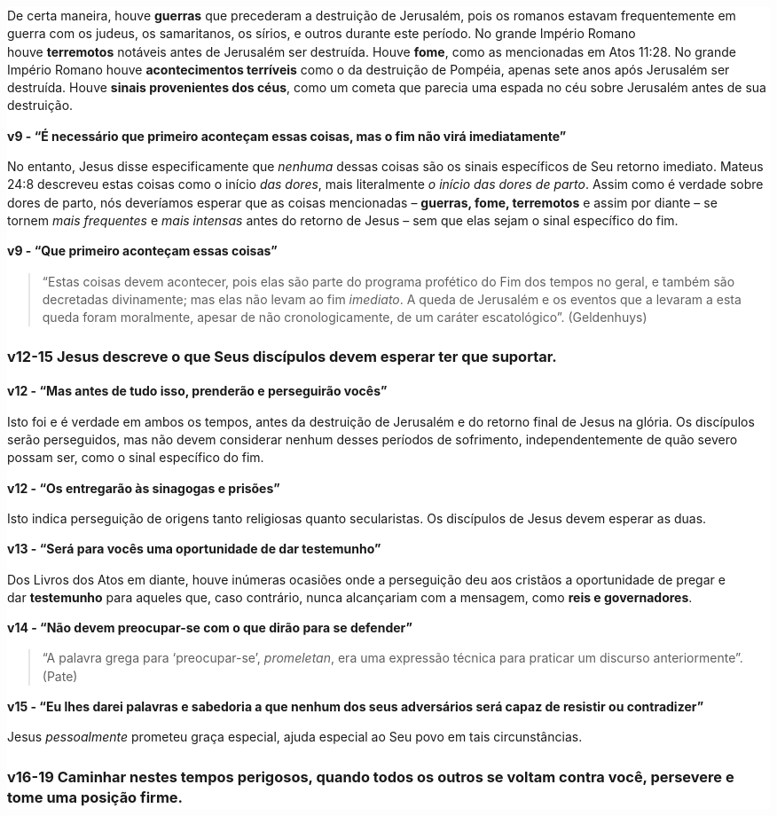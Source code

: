 De certa maneira, houve **guerras** que precederam a destruição de Jerusalém, pois os romanos estavam frequentemente em guerra com os judeus, os samaritanos, os sírios, e outros durante este período. No grande Império Romano houve **terremotos** notáveis antes de Jerusalém ser destruída. Houve **fome**, como as mencionadas em Atos 11:28. No grande Império Romano houve **acontecimentos terríveis** como o da destruição de Pompéia, apenas sete anos após Jerusalém ser destruída. Houve **sinais provenientes dos céus**, como um cometa que parecia uma espada no céu sobre Jerusalém antes de sua destruição.

**v9 - “É necessário que primeiro aconteçam essas coisas, mas o fim não virá imediatamente”**

No entanto, Jesus disse especificamente que *nenhuma* dessas coisas são os sinais específicos de Seu retorno imediato. Mateus 24:8 descreveu estas coisas como o início *das dores*, mais literalmente *o início das dores de parto*. Assim como é verdade sobre dores de parto, nós deveríamos esperar que as coisas mencionadas – **guerras, fome, terremotos** e assim por diante – se tornem *mais frequentes* e *mais intensas* antes do retorno de Jesus – sem que elas sejam o sinal específico do fim.

**v9 - “Que primeiro aconteçam essas coisas”**

> “Estas coisas devem acontecer, pois elas são parte do programa profético do Fim dos tempos no geral, e também são decretadas divinamente; mas elas não levam ao fim *imediato*. A queda de Jerusalém e os eventos que a levaram a esta queda foram moralmente, apesar de não cronologicamente, de um caráter escatológico”. (Geldenhuys)

### **v12-15 Jesus descreve o que Seus discípulos devem esperar ter que suportar.**

**v12 - “Mas antes de tudo isso, prenderão e perseguirão vocês”**

Isto foi e é verdade em ambos os tempos, antes da destruição de Jerusalém e do retorno final de Jesus na glória. Os discípulos serão perseguidos, mas não devem considerar nenhum desses períodos de sofrimento, independentemente de quão severo possam ser, como o sinal específico do fim.

**v12 - “Os entregarão às sinagogas e prisões”**

Isto indica perseguição de origens tanto religiosas quanto secularistas. Os discípulos de Jesus devem esperar as duas.

**v13 - “Será para vocês uma oportunidade de dar testemunho”**

Dos Livros dos Atos em diante, houve inúmeras ocasiões onde a perseguição deu aos cristãos a oportunidade de pregar e dar **testemunho** para aqueles que, caso contrário, nunca alcançariam com a mensagem, como **reis e governadores**.

**v14 - “Não devem preocupar-se com o que dirão para se defender”**

> “A palavra grega para ‘preocupar-se’, *promeletan*, era uma expressão técnica para praticar um discurso anteriormente”. (Pate)

**v15 - “Eu lhes darei palavras e sabedoria a que nenhum dos seus adversários será capaz de resistir ou contradizer”**

Jesus *pessoalmente* prometeu graça especial, ajuda especial ao Seu povo em tais circunstâncias.

### **v16-19 Caminhar nestes tempos perigosos, quando todos os outros se voltam contra você, persevere e tome uma posição firme.**
